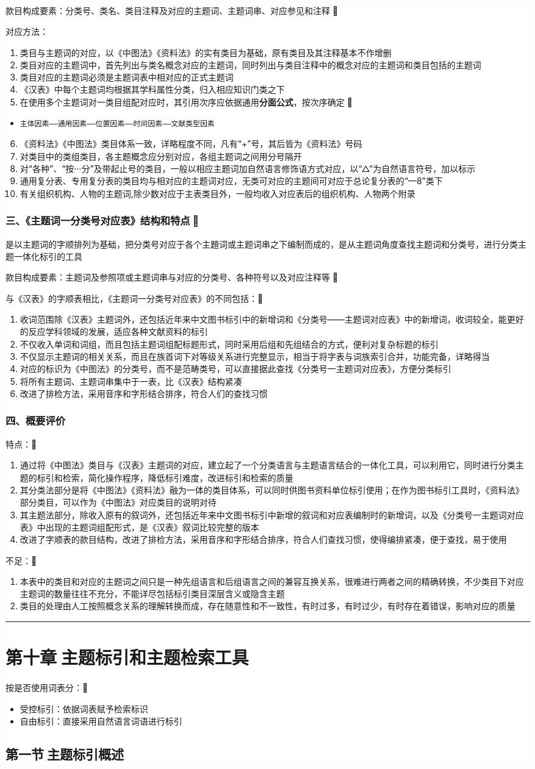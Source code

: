 款目构成要素：分类号、类名、类目注释及对应的主题词、主题词串、对应参见和注释 🎯

对应方法：

1. 类目与主题词的对应，以《中图法》《资料法》的实有类目为基础，原有类目及其注释基本不作增删
2. 类目对应的主题词中，首先列出与类名概念对应的主题词，同时列出与类目注释中的概念对应的主题词和类目包括的主题词
3. 类目对应的主题词必须是主题词表中相对应的正式主题词
4. 《汉表》中每个主题词均根据其学科属性分类，归入相应知识门类之下
5. 在使用多个主题词对一类目组配对应时，其引用次序应依据通用**分面公式**，按次序确定 🎯
  - `主体因素——通用因素——位置因素——时间因素——文献类型因素`

6. 《资料法》《中图法》类目体系一致，详略程度不同，凡有“+”号，其后皆为《资料法》号码
7. 对类目中的类组类目，各主题概念应分别对应，各组主题词之间用分号隔开
8. 对“各种”、“按···分”及带起止号的类目，一般以相应主题词加自然语言修饰语方式对应，以“△”为自然语言符号，加以标示
9. 通用复分表、专用复分表的类目均与相对应的主题词对应，无类可对应的主题间可对应于总论复分表的“—8”类下
10. 有关组织机构、人物的主题词,除少数对应于主表类目外，一般均收入对应表后的组织机构、人物两个附录

### 三、《主题词一分类号对应表》结构和特点 🎯

是以主题词的字顺排列为基础，把分类号对应于各个主題词或主题词串之下编制而成的，是从主题词角度查找主题词和分类号，进行分类主题一体化标引的工具

款目构成要素：主题词及参照项或主题词串与对应的分类号、各种符号以及对应注释等 🎯

与《汉表》的字顺表相比，《主题词一分类号对应表》的不同包括：🎯

1. 收词范围除《汉表》主题词外，还包括近年来中文图书标引中的新增词和《分类号——主题词对应表》中的新增词，收词较全，能更好的反应学科领域的发展，适应各种文献资料的标引
2. 不仅收入单词和词组，而且包括主题词组配标题形式，同时采用后组和先组结合的方式，便利对复杂标题的标引
3. 不仅显示主题词的相关关系，而且在族首词下对等级关系进行完整显示，相当于将字表与词族索引合并，功能完备，详略得当
4. 对应的标识为《中图法》的分类号，而不是范畴类号，可以直接据此查找《分类号一主题词对应表》，方便分类标引
5. 将所有主题词、主题词串集中于一表，比《汉表》结构紧凑
6. 改进了排检方法，采用音序和字形结合排序，符合人们的查找习惯

### 四、概要评价

特点：🎯

1. 通过将《中图法》类目与《汉表》主题词的对应，建立起了一个分类语言与主题语言结合的一体化工具，可以利用它，同时进行分类主题的标引和检索，简化操作程序，降低标引难度，改进标引和检索的质量
2. 其分类法部分是将《中图法》《资料法》融为一体的类目体系，可以同时供图书资料单位标引使用；在作为图书标引工具时，《资料法》部分类目，可以作为《中图法》对应类目的说明对待
3. 其主题法部分，除收入原有的叙词外，还包括近年来中文图书标引中新增的叙词和对应表编制时的新增词，以及《分类号一主题词对应表》中出现的主题词组配形式，是《汉表》叙词比较完整的版本
4. 改进了字顺表的款目结构，改进了排检方法，采用音序和字形结合排序，符合人们查找习惯，使得编排紧凑，便于查找，易于使用

不足：🎯

1. 本表中的类目和对应的主题词之间只是一种先组语言和后组语言之间的兼容互换关系，很难进行两者之间的精确转换，不少类目下对应主题词的数量往往不充分，不能详尽包括标引类目深层含义或隐含主题
2. 类目的处理由人工按照概念关系的理解转换而成，存在随意性和不一致性，有时过多，有时过少，有时存在着错误，影响对应的质量

---

# 第十章 主题标引和主题检索工具

按是否使用词表分：🎯
- 受控标引：依据词表赋予检索标识
- 自由标引：直接采用自然语言词语进行标引

## 第一节 主题标引概述
